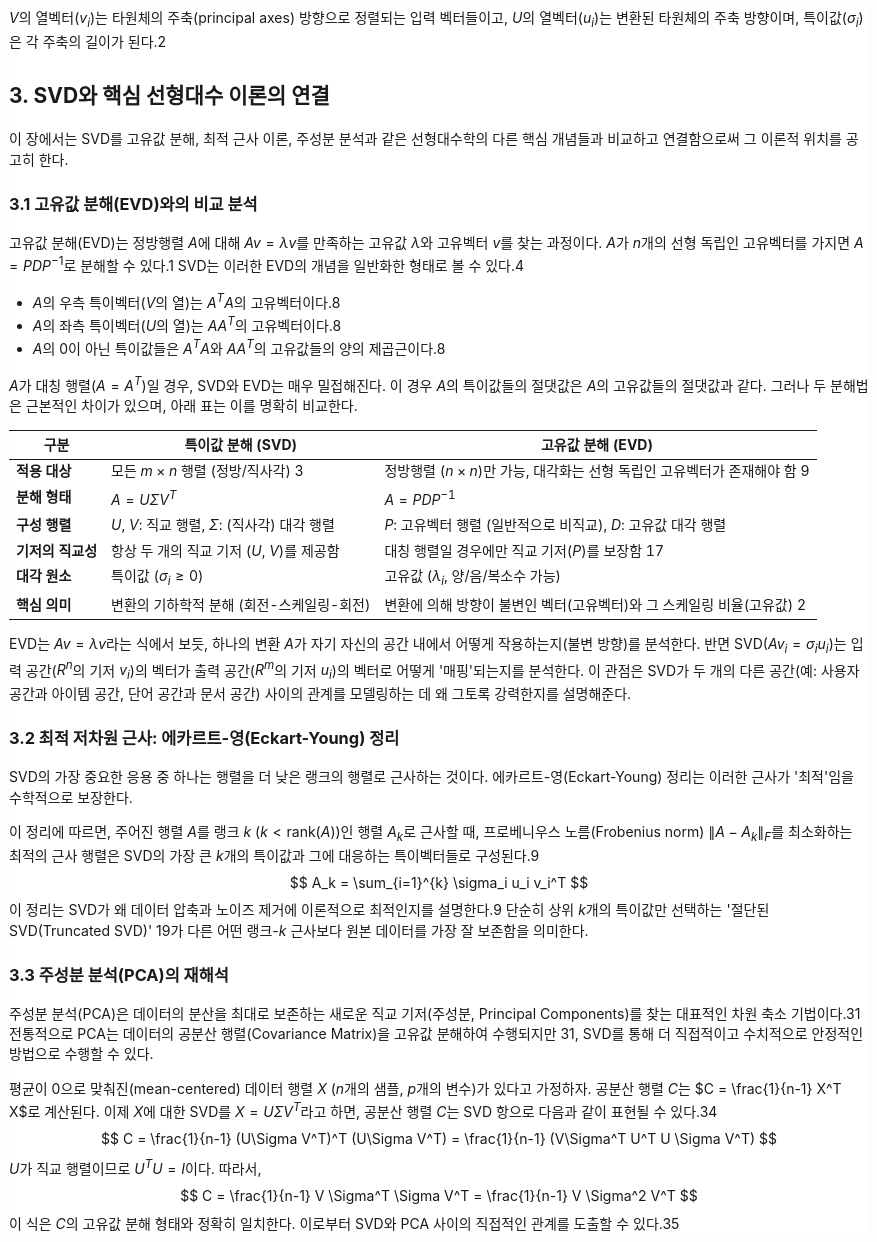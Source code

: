 $V$의 열벡터($v_i$)는 타원체의 주축(principal axes) 방향으로 정렬되는 입력 벡터들이고, $U$의 열벡터($u_i$)는 변환된 타원체의 주축 방향이며, 특이값($\sigma_i$)은 각 주축의 길이가 된다.2

## 3.  SVD와 핵심 선형대수 이론의 연결

이 장에서는 SVD를 고유값 분해, 최적 근사 이론, 주성분 분석과 같은 선형대수학의 다른 핵심 개념들과 비교하고 연결함으로써 그 이론적 위치를 공고히 한다.

### 3.1  고유값 분해(EVD)와의 비교 분석

고유값 분해(EVD)는 정방행렬 $A$에 대해 $Av = \lambda v$를 만족하는 고유값 $\lambda$와 고유벡터 $v$를 찾는 과정이다. $A$가 $n$개의 선형 독립인 고유벡터를 가지면 $A = PDP^{-1}$로 분해할 수 있다.1 SVD는 이러한 EVD의 개념을 일반화한 형태로 볼 수 있다.4

- $A$의 우측 특이벡터($V$의 열)는 $A^T A$의 고유벡터이다.8
- $A$의 좌측 특이벡터($U$의 열)는 $AA^T$의 고유벡터이다.8
- $A$의 0이 아닌 특이값들은 $A^T A$와 $AA^T$의 고유값들의 양의 제곱근이다.8

$A$가 대칭 행렬($A = A^T$)일 경우, SVD와 EVD는 매우 밀접해진다. 이 경우 $A$의 특이값들의 절댓값은 $A$의 고유값들의 절댓값과 같다. 그러나 두 분해법은 근본적인 차이가 있으며, 아래 표는 이를 명확히 비교한다.

| 구분              | 특이값 분해 (SVD)                                 | 고유값 분해 (EVD)                                            |
| ----------------- | ------------------------------------------------- | ------------------------------------------------------------ |
| **적용 대상**     | 모든 $m \times n$ 행렬 (정방/직사각) 3            | 정방행렬 ($n \times n$)만 가능, 대각화는 선형 독립인 고유벡터가 존재해야 함 9 |
| **분해 형태**     | $A = U\Sigma V^T$                                 | $A = PDP^{-1}$                                               |
| **구성 행렬**     | $U$, $V$: 직교 행렬, $\Sigma$: (직사각) 대각 행렬 | $P$: 고유벡터 행렬 (일반적으로 비직교), $D$: 고유값 대각 행렬 |
| **기저의 직교성** | 항상 두 개의 직교 기저 ($U$, $V$)를 제공함        | 대칭 행렬일 경우에만 직교 기저($P$)를 보장함 17              |
| **대각 원소**     | 특이값 ($\sigma_i \ge 0$)                         | 고유값 ($\lambda_i$, 양/음/복소수 가능)                      |
| **핵심 의미**     | 변환의 기하학적 분해 (회전-스케일링-회전)         | 변환에 의해 방향이 불변인 벡터(고유벡터)와 그 스케일링 비율(고유값) 2 |

EVD는 $Av = \lambda v$라는 식에서 보듯, 하나의 변환 $A$가 자기 자신의 공간 내에서 어떻게 작용하는지(불변 방향)를 분석한다. 반면 SVD($Av_i = \sigma_i u_i$)는 입력 공간($R^n$의 기저 $v_i$)의 벡터가 출력 공간($R^m$의 기저 $u_i$)의 벡터로 어떻게 '매핑'되는지를 분석한다. 이 관점은 SVD가 두 개의 다른 공간(예: 사용자 공간과 아이템 공간, 단어 공간과 문서 공간) 사이의 관계를 모델링하는 데 왜 그토록 강력한지를 설명해준다.

### 3.2  최적 저차원 근사: 에카르트-영(Eckart-Young) 정리

SVD의 가장 중요한 응용 중 하나는 행렬을 더 낮은 랭크의 행렬로 근사하는 것이다. 에카르트-영(Eckart-Young) 정리는 이러한 근사가 '최적'임을 수학적으로 보장한다.

이 정리에 따르면, 주어진 행렬 $A$를 랭크 $k$ ($k < \text{rank}(A)$)인 행렬 $A_k$로 근사할 때, 프로베니우스 노름(Frobenius norm) $\|A - A_k\|_F$를 최소화하는 최적의 근사 행렬은 SVD의 가장 큰 $k$개의 특이값과 그에 대응하는 특이벡터들로 구성된다.9
$$
A_k = \sum_{i=1}^{k} \sigma_i u_i v_i^T
$$
이 정리는 SVD가 왜 데이터 압축과 노이즈 제거에 이론적으로 최적인지를 설명한다.9 단순히 상위 $k$개의 특이값만 선택하는 '절단된 SVD(Truncated SVD)' 19가 다른 어떤 랭크-$k$ 근사보다 원본 데이터를 가장 잘 보존함을 의미한다.

### 3.3  주성분 분석(PCA)의 재해석

주성분 분석(PCA)은 데이터의 분산을 최대로 보존하는 새로운 직교 기저(주성분, Principal Components)를 찾는 대표적인 차원 축소 기법이다.31 전통적으로 PCA는 데이터의 공분산 행렬(Covariance Matrix)을 고유값 분해하여 수행되지만 31, SVD를 통해 더 직접적이고 수치적으로 안정적인 방법으로 수행할 수 있다.

평균이 0으로 맞춰진(mean-centered) 데이터 행렬 $X$ ($n$개의 샘플, $p$개의 변수)가 있다고 가정하자. 공분산 행렬 $C$는 $C = \frac{1}{n-1} X^T X$로 계산된다. 이제 $X$에 대한 SVD를 $X = U\Sigma V^T$라고 하면, 공분산 행렬 $C$는 SVD 항으로 다음과 같이 표현될 수 있다.34
$$
C = \frac{1}{n-1} (U\Sigma V^T)^T (U\Sigma V^T) = \frac{1}{n-1} (V\Sigma^T U^T U \Sigma V^T)
$$
$U$가 직교 행렬이므로 $U^T U = I$이다. 따라서,
$$
C = \frac{1}{n-1} V \Sigma^T \Sigma V^T = \frac{1}{n-1} V \Sigma^2 V^T
$$
이 식은 $C$의 고유값 분해 형태와 정확히 일치한다. 이로부터 SVD와 PCA 사이의 직접적인 관계를 도출할 수 있다.35
